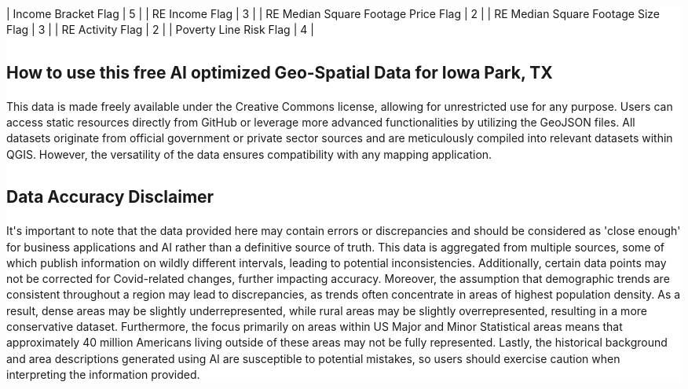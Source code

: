 | Income Bracket Flag | 5 |
| RE Income Flag | 3 |
| RE Median Square Footage Price Flag | 2 |
| RE Median Square Footage Size Flag | 3 |
| RE Activity Flag | 2 |
| Poverty Line Risk Flag | 4 |

## How to use this free AI optimized Geo-Spatial Data for Iowa Park, TX

This data is made freely available under the Creative Commons license, allowing for unrestricted use for any purpose. Users can access static resources directly from GitHub or leverage more advanced functionalities by utilizing the GeoJSON files. All datasets originate from official government or private sector sources and are meticulously compiled into relevant datasets within QGIS. However, the versatility of the data ensures compatibility with any mapping application.

## Data Accuracy Disclaimer
It's important to note that the data provided here may contain errors or discrepancies and should be considered as 'close enough' for business applications and AI rather than a definitive source of truth. This data is aggregated from multiple sources, some of which publish information on wildly different intervals, leading to potential inconsistencies. Additionally, certain data points may not be corrected for Covid-related changes, further impacting accuracy. Moreover, the assumption that demographic trends are consistent throughout a region may lead to discrepancies, as trends often concentrate in areas of highest population density. As a result, dense areas may be slightly underrepresented, while rural areas may be slightly overrepresented, resulting in a more conservative dataset. Furthermore, the focus primarily on areas within US Major and Minor Statistical areas means that approximately 40 million Americans living outside of these areas may not be fully represented. Lastly, the historical background and area descriptions generated using AI are susceptible to potential mistakes, so users should exercise caution when interpreting the information provided.
